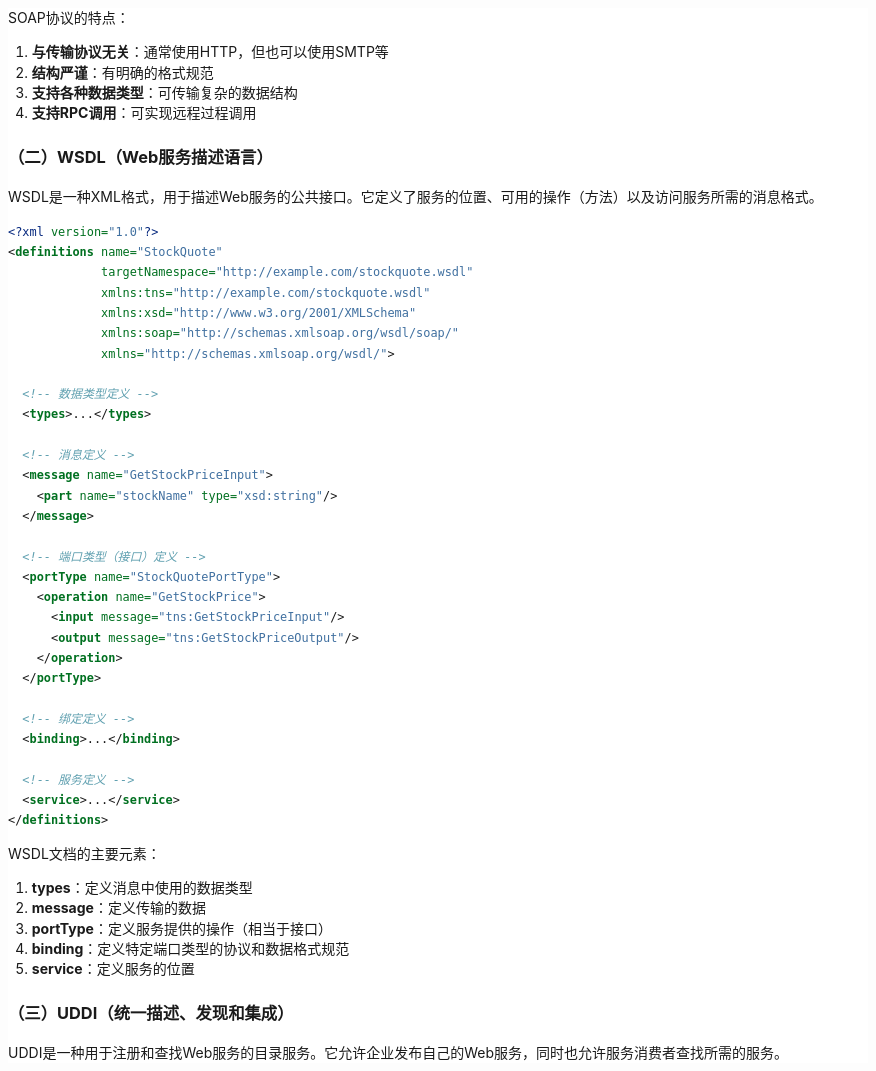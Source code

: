 SOAP协议的特点：
1. **与传输协议无关**：通常使用HTTP，但也可以使用SMTP等
2. **结构严谨**：有明确的格式规范
3. **支持各种数据类型**：可传输复杂的数据结构
4. **支持RPC调用**：可实现远程过程调用

### （二）WSDL（Web服务描述语言）

WSDL是一种XML格式，用于描述Web服务的公共接口。它定义了服务的位置、可用的操作（方法）以及访问服务所需的消息格式。

```xml
<?xml version="1.0"?>
<definitions name="StockQuote"
             targetNamespace="http://example.com/stockquote.wsdl"
             xmlns:tns="http://example.com/stockquote.wsdl"
             xmlns:xsd="http://www.w3.org/2001/XMLSchema"
             xmlns:soap="http://schemas.xmlsoap.org/wsdl/soap/"
             xmlns="http://schemas.xmlsoap.org/wsdl/">
  
  <!-- 数据类型定义 -->
  <types>...</types>
  
  <!-- 消息定义 -->
  <message name="GetStockPriceInput">
    <part name="stockName" type="xsd:string"/>
  </message>
  
  <!-- 端口类型（接口）定义 -->
  <portType name="StockQuotePortType">
    <operation name="GetStockPrice">
      <input message="tns:GetStockPriceInput"/>
      <output message="tns:GetStockPriceOutput"/>
    </operation>
  </portType>
  
  <!-- 绑定定义 -->
  <binding>...</binding>
  
  <!-- 服务定义 -->
  <service>...</service>
</definitions>
```

WSDL文档的主要元素：
1. **types**：定义消息中使用的数据类型
2. **message**：定义传输的数据
3. **portType**：定义服务提供的操作（相当于接口）
4. **binding**：定义特定端口类型的协议和数据格式规范
5. **service**：定义服务的位置

### （三）UDDI（统一描述、发现和集成）

UDDI是一种用于注册和查找Web服务的目录服务。它允许企业发布自己的Web服务，同时也允许服务消费者查找所需的服务。

